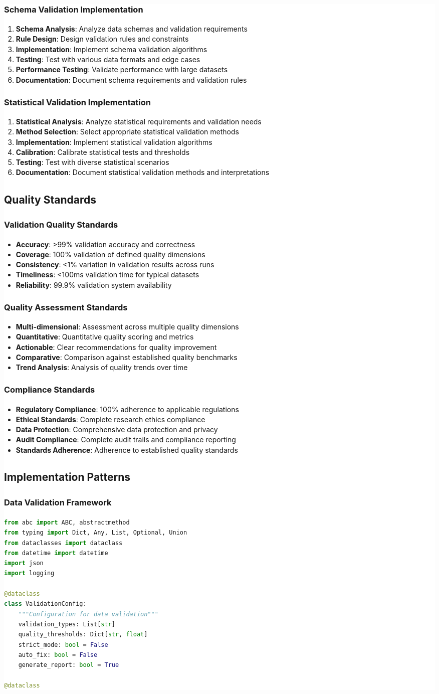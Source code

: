 ### Schema Validation Implementation
1. **Schema Analysis**: Analyze data schemas and validation requirements
2. **Rule Design**: Design validation rules and constraints
3. **Implementation**: Implement schema validation algorithms
4. **Testing**: Test with various data formats and edge cases
5. **Performance Testing**: Validate performance with large datasets
6. **Documentation**: Document schema requirements and validation rules

### Statistical Validation Implementation
1. **Statistical Analysis**: Analyze statistical requirements and validation needs
2. **Method Selection**: Select appropriate statistical validation methods
3. **Implementation**: Implement statistical validation algorithms
4. **Calibration**: Calibrate statistical tests and thresholds
5. **Testing**: Test with diverse statistical scenarios
6. **Documentation**: Document statistical validation methods and interpretations

## Quality Standards

### Validation Quality Standards
- **Accuracy**: >99% validation accuracy and correctness
- **Coverage**: 100% validation of defined quality dimensions
- **Consistency**: <1% variation in validation results across runs
- **Timeliness**: <100ms validation time for typical datasets
- **Reliability**: 99.9% validation system availability

### Quality Assessment Standards
- **Multi-dimensional**: Assessment across multiple quality dimensions
- **Quantitative**: Quantitative quality scoring and metrics
- **Actionable**: Clear recommendations for quality improvement
- **Comparative**: Comparison against established quality benchmarks
- **Trend Analysis**: Analysis of quality trends over time

### Compliance Standards
- **Regulatory Compliance**: 100% adherence to applicable regulations
- **Ethical Standards**: Complete research ethics compliance
- **Data Protection**: Comprehensive data protection and privacy
- **Audit Compliance**: Complete audit trails and compliance reporting
- **Standards Adherence**: Adherence to established quality standards

## Implementation Patterns

### Data Validation Framework
```python
from abc import ABC, abstractmethod
from typing import Dict, Any, List, Optional, Union
from dataclasses import dataclass
from datetime import datetime
import json
import logging

@dataclass
class ValidationConfig:
    """Configuration for data validation"""
    validation_types: List[str]
    quality_thresholds: Dict[str, float]
    strict_mode: bool = False
    auto_fix: bool = False
    generate_report: bool = True

@dataclass
```